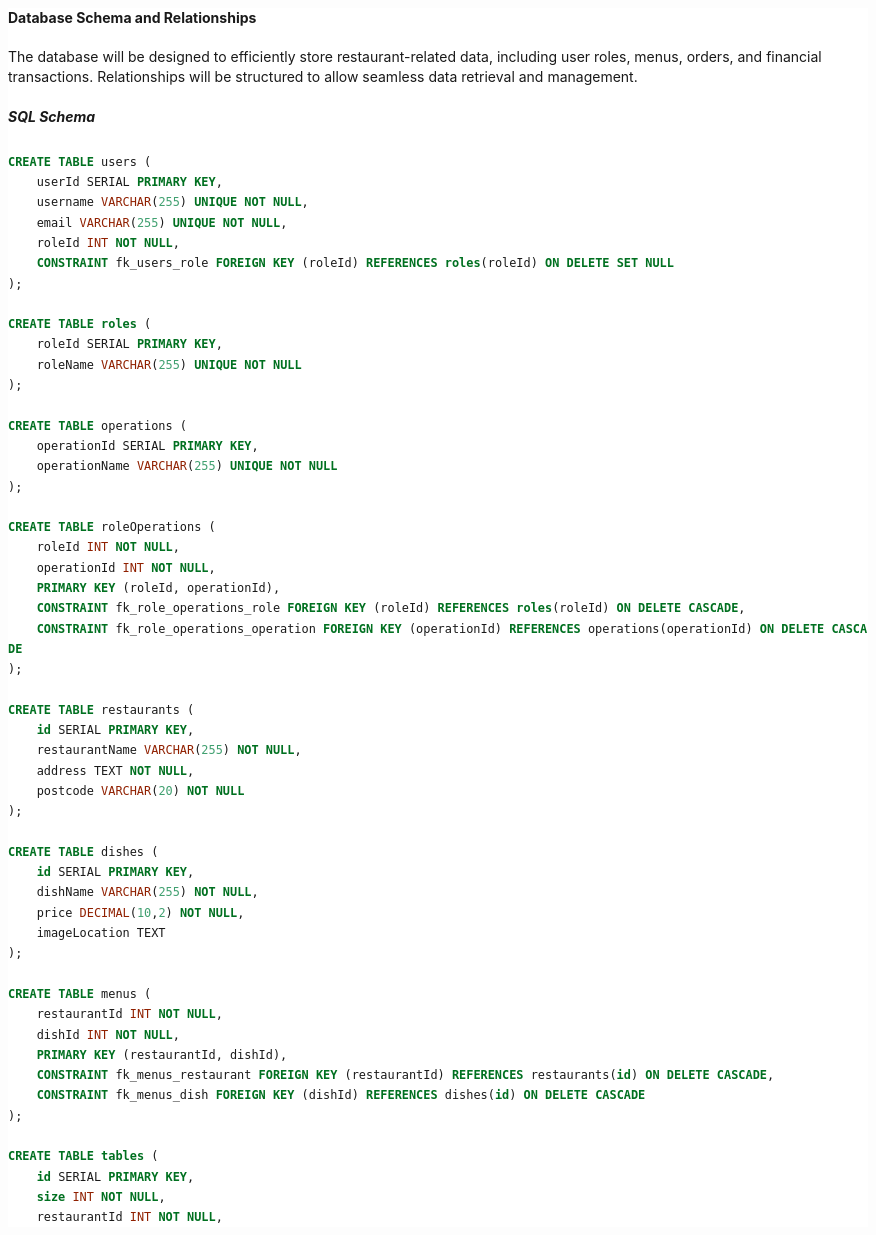 
#### Database Schema and Relationships

The database will be designed to efficiently store restaurant-related data, including user roles, menus, orders, and financial transactions. Relationships will be structured to allow seamless data retrieval and management.

##### SQL Schema

```sql
CREATE TABLE users (
    userId SERIAL PRIMARY KEY,
    username VARCHAR(255) UNIQUE NOT NULL,
    email VARCHAR(255) UNIQUE NOT NULL,
    roleId INT NOT NULL,
    CONSTRAINT fk_users_role FOREIGN KEY (roleId) REFERENCES roles(roleId) ON DELETE SET NULL
);

CREATE TABLE roles (
    roleId SERIAL PRIMARY KEY,
    roleName VARCHAR(255) UNIQUE NOT NULL
);

CREATE TABLE operations (
    operationId SERIAL PRIMARY KEY,
    operationName VARCHAR(255) UNIQUE NOT NULL
);

CREATE TABLE roleOperations (
    roleId INT NOT NULL,
    operationId INT NOT NULL,
    PRIMARY KEY (roleId, operationId),
    CONSTRAINT fk_role_operations_role FOREIGN KEY (roleId) REFERENCES roles(roleId) ON DELETE CASCADE,
    CONSTRAINT fk_role_operations_operation FOREIGN KEY (operationId) REFERENCES operations(operationId) ON DELETE CASCADE
);

CREATE TABLE restaurants (
    id SERIAL PRIMARY KEY,
    restaurantName VARCHAR(255) NOT NULL,
    address TEXT NOT NULL,
    postcode VARCHAR(20) NOT NULL
);

CREATE TABLE dishes (
    id SERIAL PRIMARY KEY,
    dishName VARCHAR(255) NOT NULL,
    price DECIMAL(10,2) NOT NULL,
    imageLocation TEXT
);

CREATE TABLE menus (
    restaurantId INT NOT NULL,
    dishId INT NOT NULL,
    PRIMARY KEY (restaurantId, dishId),
    CONSTRAINT fk_menus_restaurant FOREIGN KEY (restaurantId) REFERENCES restaurants(id) ON DELETE CASCADE,
    CONSTRAINT fk_menus_dish FOREIGN KEY (dishId) REFERENCES dishes(id) ON DELETE CASCADE
);

CREATE TABLE tables (
    id SERIAL PRIMARY KEY,
    size INT NOT NULL,
    restaurantId INT NOT NULL,
```